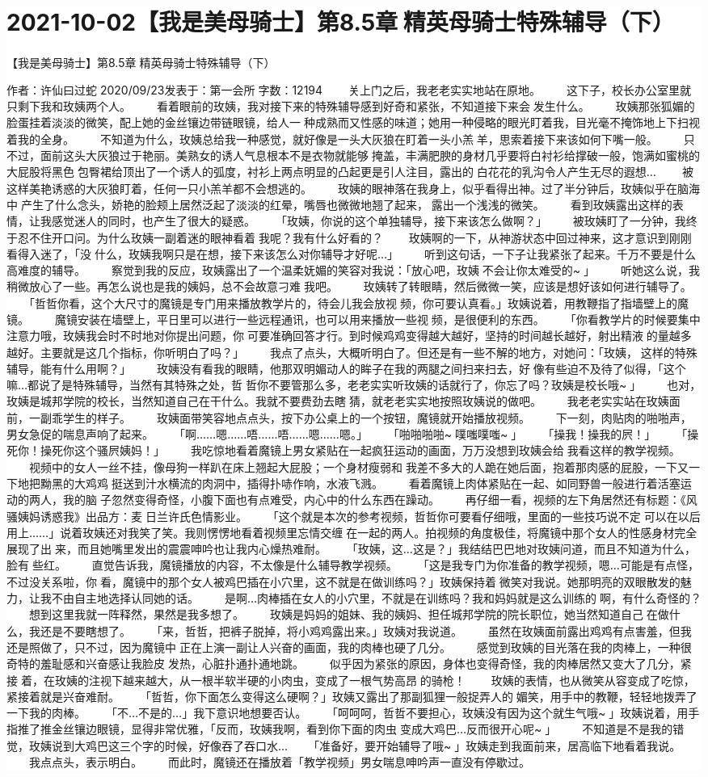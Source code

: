 # 2021-10-02【我是美母骑士】第8.5章 精英母骑士特殊辅导（下）



【我是美母骑士】第8.5章 精英母骑士特殊辅导（下）



 作者：许仙曰过蛇 2020/09/23发表于：第一会所 字数：12194
 　　关上门之后，我老老实实地站在原地。
 　　这下子，校长办公室里就只剩下我和玫姨两个人。
 　　看着眼前的玫姨，我对接下来的特殊辅导感到好奇和紧张，不知道接下来会 发生什么。
 　　玫姨那张狐媚的脸蛋挂着淡淡的微笑，配上她的金丝镶边带链眼镜，给人一 种成熟而又性感的味道；她用一种侵略的眼光盯着我，目光毫不掩饰地上下扫视 着我的全身。
 　　不知道为什么，玫姨总给我一种感觉，就好像是一头大灰狼在盯着一头小羔 羊，思索着接下来该如何下嘴一般。
 　　只不过，面前这头大灰狼过于艳丽。美熟女的诱人气息根本不是衣物就能够 掩盖，丰满肥腴的身材几乎要将白衬衫给撑破一般，饱满如蜜桃的大屁股将黑色 包臀裙给顶出了一个诱人的弧度，衬衫上两点明显的凸起更是引人注目，露出的 白花花的乳沟令人产生无尽的遐想…
 　　被这样美艳诱惑的大灰狼盯着，任何一只小羔羊都不会想逃的。
 　　玫姨的眼神落在我身上，似乎看得出神。过了半分钟后，玫姨似乎在脑海中 产生了什么念头，娇艳的脸颊上居然泛起了淡淡的红晕，嘴唇也微微地翘了起来， 露出一个浅浅的微笑。
 　　看到玫姨露出这样的表情，让我感觉迷人的同时，也产生了很大的疑惑。
 　　「玫姨，你说的这个单独辅导，接下来该怎么做啊？」
 　　被玫姨盯了一分钟，我终于忍不住开口问。为什么玫姨一副着迷的眼神看着 我呢？我有什么好看的？
 　　玫姨啊的一下，从神游状态中回过神来，这才意识到刚刚看得入迷了，「没 什么，玫姨我啊只是在想，接下来该怎么对你辅导才好呢…」
 　　听到这句话，一下子让我紧张了起来。千万不要是什么高难度的辅导。
 　　察觉到我的反应，玫姨露出了一个温柔妩媚的笑容对我说：「放心吧，玫姨 不会让你太难受的~ 」
 　　听她这么说，我稍微放心了一些。再怎么说也是我的姨妈，总不会故意刁难 我吧。
 　　玫姨转了转眼睛，然后微微一笑，应该是想好该如何进行辅导了。
 　　「哲哲你看，这个大尺寸的魔镜是专门用来播放教学片的，待会儿我会放视 频，你可要认真看。」玫姨说着，用教鞭指了指墙壁上的魔镜。
 　　魔镜安装在墙壁上，平日里可以进行一些远程通讯，也可以用来播放一些视 频，是很便利的东西。
 　　「你看教学片的时候要集中注意力哦，玫姨我会时不时地对你提出问题，你 可要准确回答才行。到时候鸡鸡变得越大越好，坚持的时间越长越好，射出精液 的量越多越好。主要就是这几个指标，你听明白了吗？」
 　　我点了点头，大概听明白了。但还是有一些不解的地方，对她问：「玫姨， 这样的特殊辅导，能有什么用啊？」
 　　玫姨没有看我的眼睛，他那双明媚动人的眸子在我的两腿之间扫来扫去，好 像有些迫不及待了似得，「这个嘛…都说了是特殊辅导，当然有其特殊之处，哲 哲你不要管那么多，老老实实听玫姨的话就行了，你忘了吗？玫姨是校长哦~ 」
 　　也对，玫姨是城邦学院的校长，当然知道自己在干什么。我就不要费劲去瞎 猜，就老老实实地按照玫姨说的做吧。
 　　我老老实实站在玫姨面前，一副乖学生的样子。
 　　玫姨面带笑容地点点头，按下办公桌上的一个按钮，魔镜就开始播放视频。
 　　下一刻，肉贴肉的啪啪声，男女急促的喘息声响了起来。
 　　「啊……嗯……唔……唔……嗯……嗯。」
 　　「啪啪啪啪~ 噗嗤噗嗤~ 」
 　　「操我！操我的屄！」
 　　「操死你！操死你这个骚屄姨妈！」
 　　我吃惊地看着魔镜上男女紧贴在一起疯狂运动的画面，万万没想到玫姨会给 我看这样的教学视频。
 　　视频中的女人一丝不挂，像母狗一样趴在床上翘起大屁股；一个身材瘦弱和 我差不多大的人跪在她后面，抱着那肉感的屁股，一下又一下地把黝黑的大鸡鸡 挺送到汁水横流的肉洞中，插得扑哧作响，水液飞溅。
 　　看着魔镜上肉体紧贴在一起、如同野兽一般进行着活塞运动的两人，我的脑 子忽然变得奇怪，小腹下面也有点难受，内心中的什么东西在躁动。
 　　再仔细一看，视频的左下角居然还有标题：《风骚姨妈诱惑我》出品方：麦 日兰许氏色情影业。
 　　「这个就是本次的参考视频，哲哲你可要看仔细哦，里面的一些技巧说不定 可以在以后用上……」说着玫姨还对我笑了笑。我则愣愣地看着视频里忘情交缠 在一起的两人。拍视频的角度极佳，将魔镜中那个女人的性感身材完全展现了出 来，而且她嘴里发出的震震呻吟也让我内心燥热难耐。
 　　「玫姨，这…这是？」我结结巴巴地对玫姨问道，而且不知道为什么，脸有 些红。
 　　直觉告诉我，魔镜播放的内容，不太像是什么辅导教学视频。
 　　「这是我专门为你准备的教学视频，嗯…可能是有点怪，不过没关系啦，你 看，魔镜中的那个女人被鸡巴插在小穴里，这不就是在做训练吗？」玫姨保持着 微笑对我说。她那明亮的双眼散发的魅力，让我不由自主地选择认同她的话。
 　　是啊…肉棒插在女人的小穴里，不就是在训练吗？我和妈妈就是这么训练的 啊，有什么奇怪的？
 　　想到这里我就一阵释然，果然是我多想了。
 　　玫姨是妈妈的姐妹、我的姨妈、担任城邦学院的院长职位，她当然知道自己 在做什么，我还是不要瞎想了。
 　　「来，哲哲，把裤子脱掉，将小鸡鸡露出来。」玫姨对我说道。
 　　虽然在玫姨面前露出鸡鸡有点害羞，但我还是照做了，只不过，因为魔镜中 正在上演一副让人兴奋的画面，我的肉棒也硬了几分。
 　　感觉到玫姨的目光落在我的肉棒上，一种很奇特的羞耻感和兴奋感让我脸皮 发热，心脏扑通扑通地跳。
 　　似乎因为紧张的原因，身体也变得奇怪，我的肉棒居然又变大了几分，紧接 着，在玫姨的注视下越来越大，从一根半软半硬的小肉虫，变成了一根气势高昂 的骑枪！
 　　玫姨的表情，也从微笑从容变成了吃惊，紧接着就是兴奋难耐。
 　　「哲哲，你下面怎么变得这么硬啊？」玫姨又露出了那副狐狸一般捉弄人的 媚笑，用手中的教鞭，轻轻地拨弄了一下我的肉棒。
 　　「不…不是的…」我下意识地想要否认。
 　　「呵呵呵，哲哲不要担心，玫姨没有因为这个就生气哦~ 」玫姨说着，用手 指推了推金丝镶边眼镜，显得非常优雅，「反而，玫姨我啊，看到你下面的肉虫 变成大鸡巴…反而很开心呢~ 」
 　　不知道是不是我的错觉，玫姨说到大鸡巴这三个字的时候，好像吞了吞口水…
 　　「准备好，要开始辅导了哦~ 」玫姨走到我面前来，居高临下地看着我说。
 　　我点点头，表示明白。
 　　而此时，魔镜还在播放着「教学视频」男女喘息呻吟声一直没有停歇过。